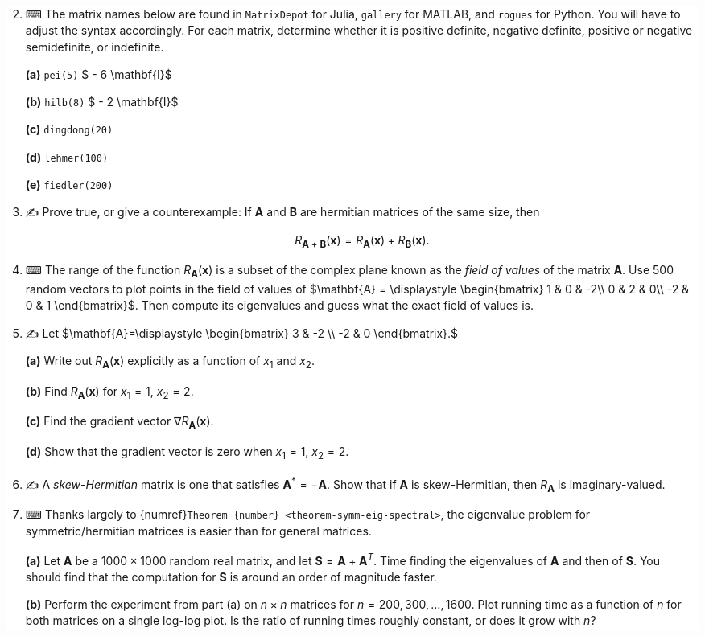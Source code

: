 2. ⌨ The matrix names below are found in `MatrixDepot` for Julia, `gallery` for MATLAB, and `rogues` for Python. You will have to adjust the syntax accordingly. For each matrix, determine whether it is positive definite, negative definite, positive or negative semidefinite, or indefinite. 

    **(a)** `pei(5)` $ - 6 \mathbf{I}$

    **(b)** `hilb(8)` $ - 2 \mathbf{I}$

    **(c)** `dingdong(20)`

    **(d)** `lehmer(100)`

    **(e)** `fiedler(200)`

3. ✍ Prove true, or give a counterexample: If $\mathbf{A}$ and $\mathbf{B}$ are hermitian matrices of the same size, then
   
    $$
    R_{\mathbf{A}+\mathbf{B}}(\mathbf{x}) = R_{\mathbf{A}}(\mathbf{x})+R_{\mathbf{B}}(\mathbf{x}).
    $$

    ```{index} field of values
    ```
4. ⌨ The range of the function $R_{\mathbf{A}}(\mathbf{x})$ is a subset of the complex plane known as the *field of values* of the matrix $\mathbf{A}$. Use 500 random vectors to plot points in the field of values of $\mathbf{A} = \displaystyle  \begin{bmatrix}
     1  &   0   & -2\\
     0  &   2  &   0\\
    -2   &  0 &    1
    \end{bmatrix}$. Then compute its eigenvalues and guess what the exact field of values is.

5. ✍ Let $\mathbf{A}=\displaystyle \begin{bmatrix} 3 & -2 \\ -2 & 0 \end{bmatrix}.$
  
    **(a)** Write out $R_{\mathbf{A}}(\mathbf{x})$ explicitly as a function of $x_1$ and $x_2$.

    **(b)** Find $R_{\mathbf{A}}(\mathbf{x})$ for $x_1=1$, $x_2=2$.
    
    **(c)** Find the gradient vector $\nabla R_{\mathbf{A}}(\mathbf{x})$.
    
    **(d)** Show that the gradient vector is zero when $x_1=1$, $x_2=2$.

6. ✍ A *skew-Hermitian* matrix is one that satisfies $\mathbf{A}^*=-\mathbf{A}$. Show that if $\mathbf{A}$ is skew-Hermitian, then $R_{\mathbf{A}}$ is imaginary-valued.

7. ⌨ Thanks largely to {numref}`Theorem {number} <theorem-symm-eig-spectral>`, the eigenvalue problem for symmetric/hermitian matrices is easier than for general matrices. 
  
    **(a)** Let $\mathbf{A}$ be a $1000\times 1000$ random real matrix, and let $\mathbf{S}=\mathbf{A}+\mathbf{A}^T$. Time finding the eigenvalues of $\mathbf{A}$ and then of $\mathbf{S}$. You should find that the computation for $\mathbf{S}$ is around an order of magnitude faster.

    **(b)** Perform the experiment from part (a) on $n\times n$ matrices for $n=200,300,\ldots,1600$. Plot running time as a function of $n$ for both matrices on a single log-log plot. Is the ratio of running times roughly constant, or does it grow with $n$?
